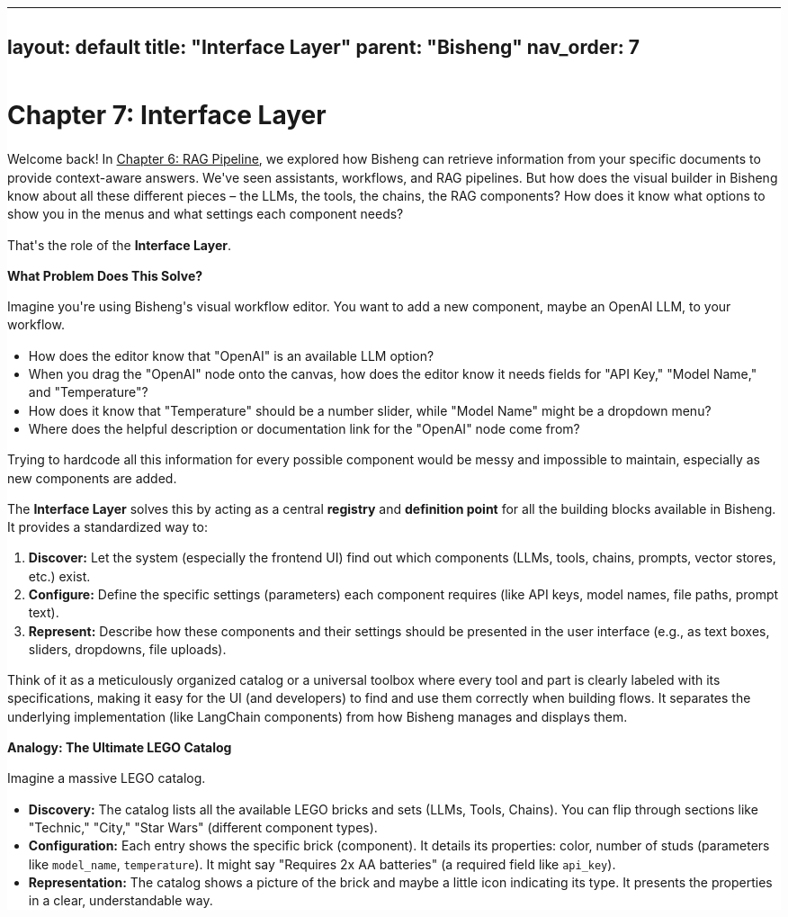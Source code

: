 
---
layout: default
title: "Interface Layer"
parent: "Bisheng"
nav_order: 7
---

# Chapter 7: Interface Layer

Welcome back! In [Chapter 6: RAG Pipeline](06_rag_pipeline_.md), we explored how Bisheng can retrieve information from your specific documents to provide context-aware answers. We've seen assistants, workflows, and RAG pipelines. But how does the visual builder in Bisheng know about all these different pieces – the LLMs, the tools, the chains, the RAG components? How does it know what options to show you in the menus and what settings each component needs?

That's the role of the **Interface Layer**.

**What Problem Does This Solve?**

Imagine you're using Bisheng's visual workflow editor. You want to add a new component, maybe an OpenAI LLM, to your workflow.

*   How does the editor know that "OpenAI" is an available LLM option?
*   When you drag the "OpenAI" node onto the canvas, how does the editor know it needs fields for "API Key," "Model Name," and "Temperature"?
*   How does it know that "Temperature" should be a number slider, while "Model Name" might be a dropdown menu?
*   Where does the helpful description or documentation link for the "OpenAI" node come from?

Trying to hardcode all this information for every possible component would be messy and impossible to maintain, especially as new components are added.

The **Interface Layer** solves this by acting as a central **registry** and **definition point** for all the building blocks available in Bisheng. It provides a standardized way to:

1.  **Discover:** Let the system (especially the frontend UI) find out which components (LLMs, tools, chains, prompts, vector stores, etc.) exist.
2.  **Configure:** Define the specific settings (parameters) each component requires (like API keys, model names, file paths, prompt text).
3.  **Represent:** Describe how these components and their settings should be presented in the user interface (e.g., as text boxes, sliders, dropdowns, file uploads).

Think of it as a meticulously organized catalog or a universal toolbox where every tool and part is clearly labeled with its specifications, making it easy for the UI (and developers) to find and use them correctly when building flows. It separates the underlying implementation (like LangChain components) from how Bisheng manages and displays them.

**Analogy: The Ultimate LEGO Catalog**

Imagine a massive LEGO catalog.

*   **Discovery:** The catalog lists all the available LEGO bricks and sets (LLMs, Tools, Chains). You can flip through sections like "Technic," "City," "Star Wars" (different component types).
*   **Configuration:** Each entry shows the specific brick (component). It details its properties: color, number of studs (parameters like `model_name`, `temperature`). It might say "Requires 2x AA batteries" (a required field like `api_key`).
*   **Representation:** The catalog shows a picture of the brick and maybe a little icon indicating its type. It presents the properties in a clear, understandable way.
